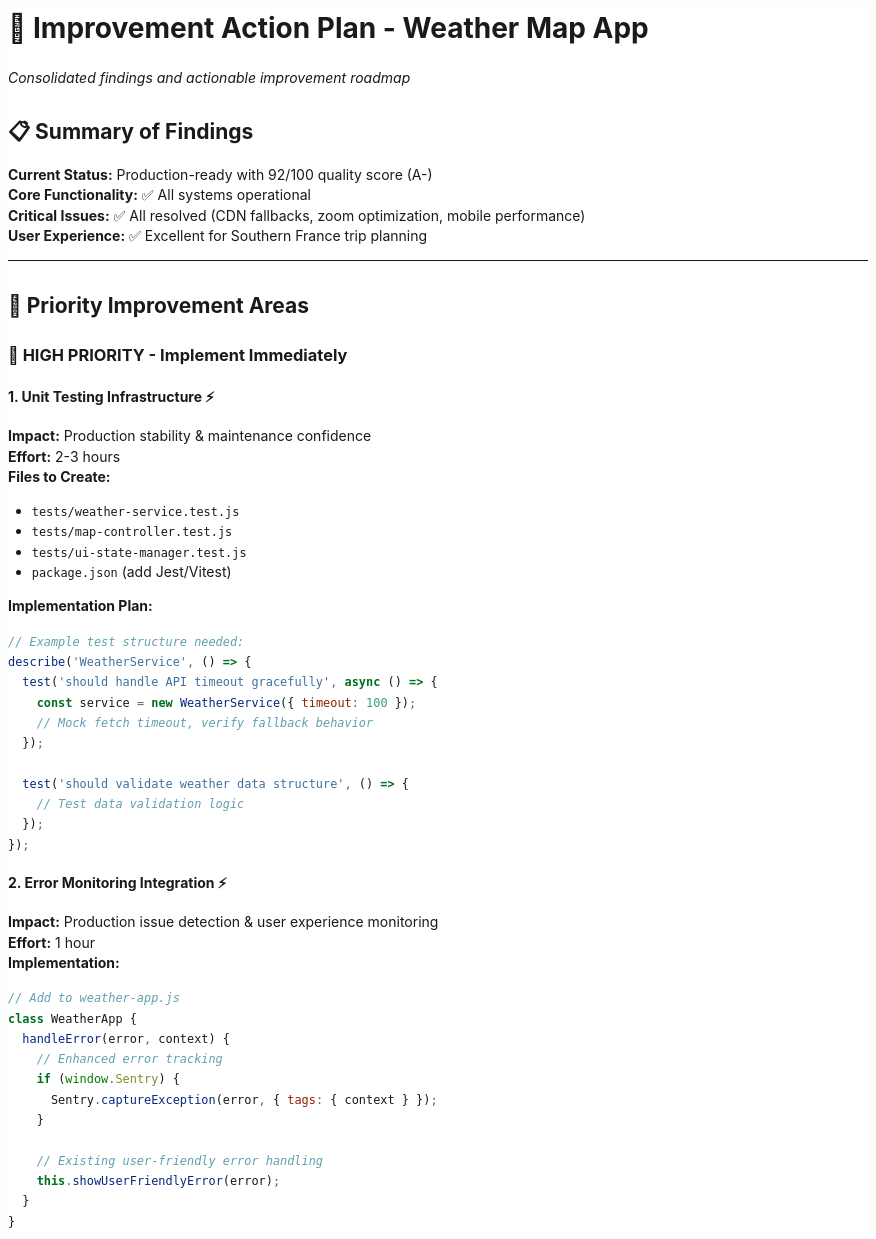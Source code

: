 # 🎯 Improvement Action Plan - Weather Map App
*Consolidated findings and actionable improvement roadmap*

## 📋 Summary of Findings

**Current Status:** Production-ready with 92/100 quality score (A-)  
**Core Functionality:** ✅ All systems operational  
**Critical Issues:** ✅ All resolved (CDN fallbacks, zoom optimization, mobile performance)  
**User Experience:** ✅ Excellent for Southern France trip planning  

---

## 🚀 Priority Improvement Areas

### 🔴 **HIGH PRIORITY** - Implement Immediately

#### 1. Unit Testing Infrastructure ⚡
**Impact:** Production stability & maintenance confidence  
**Effort:** 2-3 hours  
**Files to Create:**
- `tests/weather-service.test.js`
- `tests/map-controller.test.js`
- `tests/ui-state-manager.test.js`
- `package.json` (add Jest/Vitest)

**Implementation Plan:**
```javascript
// Example test structure needed:
describe('WeatherService', () => {
  test('should handle API timeout gracefully', async () => {
    const service = new WeatherService({ timeout: 100 });
    // Mock fetch timeout, verify fallback behavior
  });
  
  test('should validate weather data structure', () => {
    // Test data validation logic
  });
});
```

#### 2. Error Monitoring Integration ⚡
**Impact:** Production issue detection & user experience monitoring  
**Effort:** 1 hour  
**Implementation:**
```javascript
// Add to weather-app.js
class WeatherApp {
  handleError(error, context) {
    // Enhanced error tracking
    if (window.Sentry) {
      Sentry.captureException(error, { tags: { context } });
    }
    
    // Existing user-friendly error handling
    this.showUserFriendlyError(error);
  }
}
```
